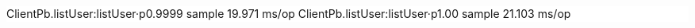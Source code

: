 ClientPb.listUser:listUser·p0.9999      sample          19.971           ms/op
ClientPb.listUser:listUser·p1.00        sample          21.103           ms/op
